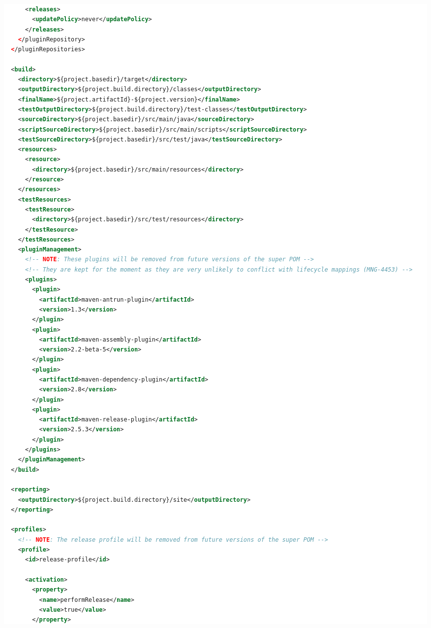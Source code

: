```xml
      <releases>
        <updatePolicy>never</updatePolicy>
      </releases>
    </pluginRepository>
  </pluginRepositories>

  <build>
    <directory>${project.basedir}/target</directory>
    <outputDirectory>${project.build.directory}/classes</outputDirectory>
    <finalName>${project.artifactId}-${project.version}</finalName>
    <testOutputDirectory>${project.build.directory}/test-classes</testOutputDirectory>
    <sourceDirectory>${project.basedir}/src/main/java</sourceDirectory>
    <scriptSourceDirectory>${project.basedir}/src/main/scripts</scriptSourceDirectory>
    <testSourceDirectory>${project.basedir}/src/test/java</testSourceDirectory>
    <resources>
      <resource>
        <directory>${project.basedir}/src/main/resources</directory>
      </resource>
    </resources>
    <testResources>
      <testResource>
        <directory>${project.basedir}/src/test/resources</directory>
      </testResource>
    </testResources>
    <pluginManagement>
      <!-- NOTE: These plugins will be removed from future versions of the super POM -->
      <!-- They are kept for the moment as they are very unlikely to conflict with lifecycle mappings (MNG-4453) -->
      <plugins>
        <plugin>
          <artifactId>maven-antrun-plugin</artifactId>
          <version>1.3</version>
        </plugin>
        <plugin>
          <artifactId>maven-assembly-plugin</artifactId>
          <version>2.2-beta-5</version>
        </plugin>
        <plugin>
          <artifactId>maven-dependency-plugin</artifactId>
          <version>2.8</version>
        </plugin>
        <plugin>
          <artifactId>maven-release-plugin</artifactId>
          <version>2.5.3</version>
        </plugin>
      </plugins>
    </pluginManagement>
  </build>

  <reporting>
    <outputDirectory>${project.build.directory}/site</outputDirectory>
  </reporting>

  <profiles>
    <!-- NOTE: The release profile will be removed from future versions of the super POM -->
    <profile>
      <id>release-profile</id>

      <activation>
        <property>
          <name>performRelease</name>
          <value>true</value>
        </property>
```